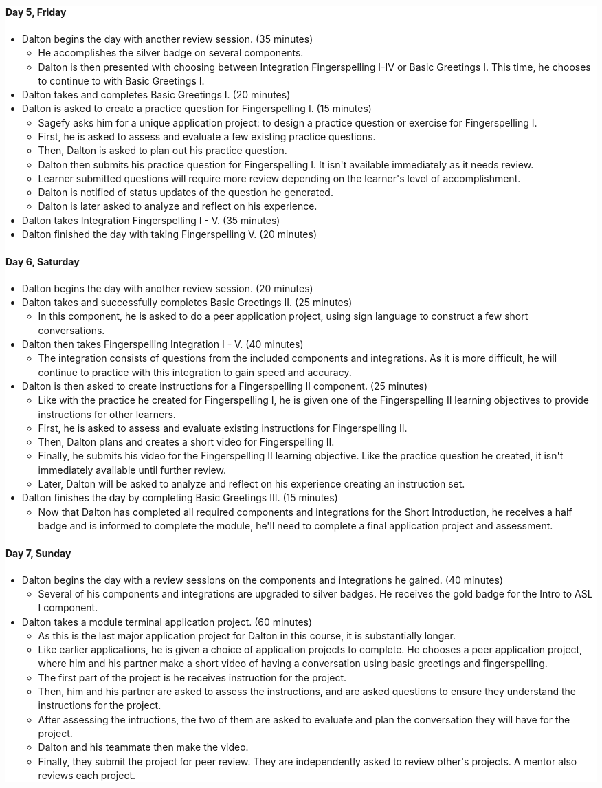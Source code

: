 
#### Day 5, Friday

- Dalton begins the day with another review session. (35 minutes)
    - He accomplishes the silver badge on several components.
    - Dalton is then presented with choosing between Integration Fingerspelling I-IV or Basic Greetings I. This time, he chooses to continue to with Basic Greetings I.
- Dalton takes and completes Basic Greetings I. (20 minutes)
- Dalton is asked to create a practice question for Fingerspelling I. (15 minutes)
    - Sagefy asks him for a unique application project: to design a practice question or exercise for Fingerspelling I.
    - First, he is asked to assess and evaluate a few existing practice questions.
    - Then, Dalton is asked to plan out his practice question.
    - Dalton then submits his practice question for Fingerspelling I. It isn't available immediately as it needs review.
    - Learner submitted questions will require more review depending on the learner's level of accomplishment.
    - Dalton is notified of status updates of the question he generated.
    - Dalton is later asked to analyze and reflect on his experience.
- Dalton takes Integration Fingerspelling I - V. (35 minutes)
- Dalton finished the day with taking Fingerspelling V. (20 minutes)

#### Day 6, Saturday

- Dalton begins the day with another review session. (20 minutes)
- Dalton takes and successfully completes Basic Greetings II. (25 minutes)
    - In this component, he is asked to do a peer application project, using sign language to construct a few short conversations.
- Dalton then takes Fingerspelling Integration I - V. (40 minutes)
    - The integration consists of questions from the included components and integrations. As it is more difficult, he will continue to practice with this integration to gain speed and accuracy.
- Dalton is then asked to create instructions for a Fingerspelling II component. (25 minutes)
    - Like with the practice he created for Fingerspelling I, he is given one of the Fingerspelling II learning objectives to provide instructions for other learners.
    - First, he is asked to assess and evaluate existing instructions for Fingerspelling II.
    - Then, Dalton plans and creates a short video for Fingerspelling II.
    - Finally, he submits his video for the Fingerspelling II learning objective. Like the practice question he created, it isn't immediately available until further review.
    - Later, Dalton will be asked to analyze and reflect on his experience creating an instruction set.
- Dalton finishes the day by completing Basic Greetings III. (15 minutes)
    - Now that Dalton has completed all required components and integrations for the Short Introduction, he receives a half badge and is informed to complete the module, he'll need to complete a final application project and assessment.

#### Day 7, Sunday

- Dalton begins the day with a review sessions on the components and integrations he gained. (40 minutes)
    - Several of his components and integrations are upgraded to silver badges. He receives the gold badge for the Intro to ASL I component.
- Dalton takes a module terminal application project. (60 minutes)
    - As this is the last major application project for Dalton in this course, it is substantially longer.
    - Like earlier applications, he is given a choice of application projects to complete. He chooses a peer application project, where him and his partner make a short video of having a conversation using basic greetings and fingerspelling.
    - The first part of the project is he receives instruction for the project.
    - Then, him and his partner are asked to assess the instructions, and are asked questions to ensure they understand the instructions for the project.
    - After assessing the intructions, the two of them are asked to evaluate and plan the conversation they will have for the project.
    - Dalton and his teammate then make the video.
    - Finally, they submit the project for peer review. They are independently asked to review other's projects. A mentor also reviews each project.
